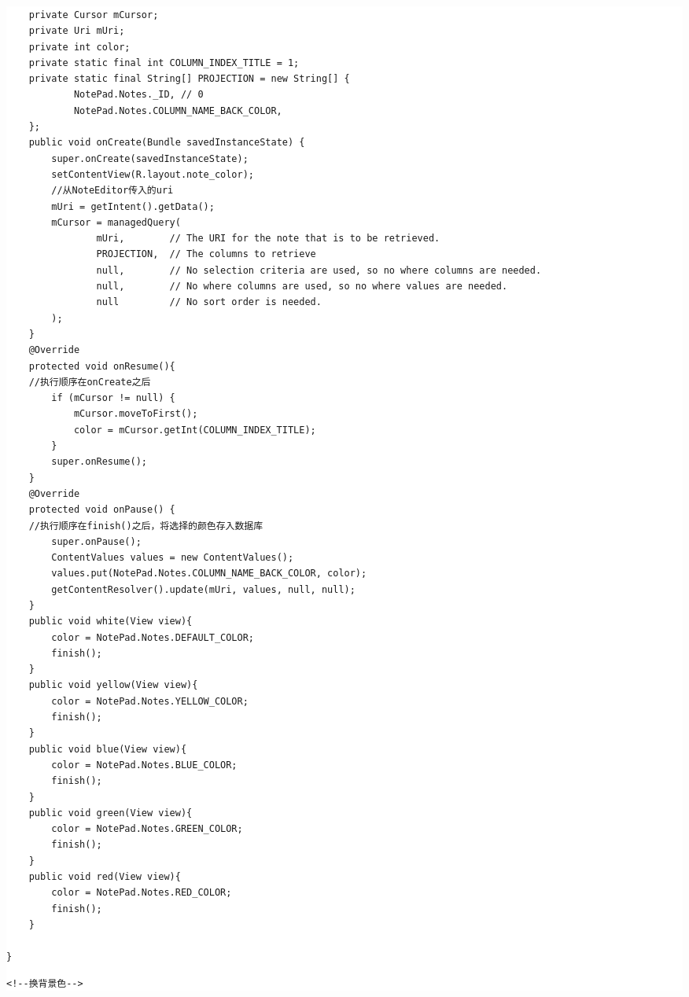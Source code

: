 ```
    private Cursor mCursor;
    private Uri mUri;
    private int color;
    private static final int COLUMN_INDEX_TITLE = 1;
    private static final String[] PROJECTION = new String[] {
            NotePad.Notes._ID, // 0
            NotePad.Notes.COLUMN_NAME_BACK_COLOR,
    };
    public void onCreate(Bundle savedInstanceState) {
        super.onCreate(savedInstanceState);
        setContentView(R.layout.note_color);
        //从NoteEditor传入的uri
        mUri = getIntent().getData();
        mCursor = managedQuery(
                mUri,        // The URI for the note that is to be retrieved.
                PROJECTION,  // The columns to retrieve
                null,        // No selection criteria are used, so no where columns are needed.
                null,        // No where columns are used, so no where values are needed.
                null         // No sort order is needed.
        );
    }
    @Override
    protected void onResume(){
    //执行顺序在onCreate之后
        if (mCursor != null) {
            mCursor.moveToFirst();
            color = mCursor.getInt(COLUMN_INDEX_TITLE);
        }
        super.onResume();
    }
    @Override
    protected void onPause() {
    //执行顺序在finish()之后，将选择的颜色存入数据库
        super.onPause();
        ContentValues values = new ContentValues();
        values.put(NotePad.Notes.COLUMN_NAME_BACK_COLOR, color);
        getContentResolver().update(mUri, values, null, null);
    }
    public void white(View view){
        color = NotePad.Notes.DEFAULT_COLOR;
        finish();
    }
    public void yellow(View view){
        color = NotePad.Notes.YELLOW_COLOR;
        finish();
    }
    public void blue(View view){
        color = NotePad.Notes.BLUE_COLOR;
        finish();
    }
    public void green(View view){
        color = NotePad.Notes.GREEN_COLOR;
        finish();
    }
    public void red(View view){
        color = NotePad.Notes.RED_COLOR;
        finish();
    }

}
```
```
<!--换背景色-->
```